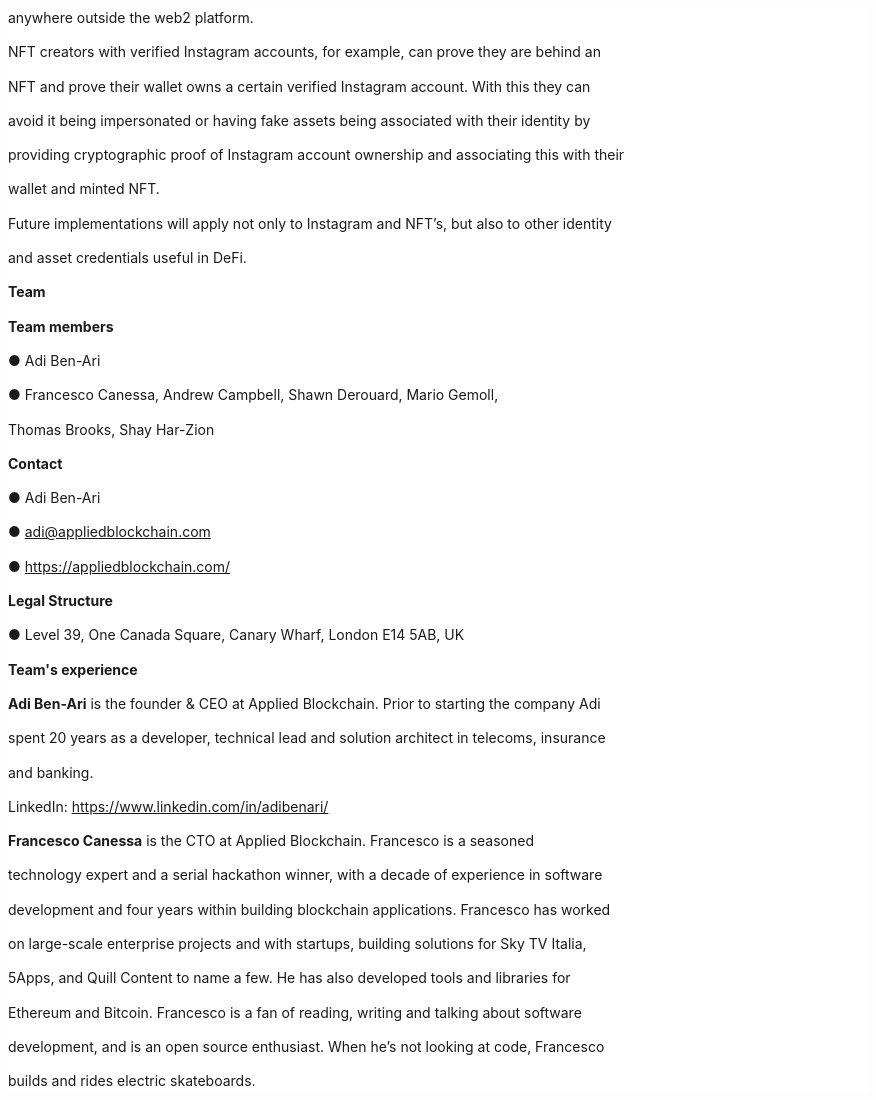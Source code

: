 anywhere outside the web2 platform.

NFT creators with verified Instagram accounts, for example, can prove they are behind an

NFT and prove their wallet owns a certain verified Instagram account. With this they can

avoid it being impersonated or having fake assets being associated with their identity by

providing cryptographic proof of Instagram account ownership and associating this with their

wallet and minted NFT.

Future implementations will apply not only to Instagram and NFT’s, but also to other identity

and asset credentials useful in DeFi.





**Team**

**Team members**

● Adi Ben-Ari

● Francesco Canessa, Andrew Campbell, Shawn Derouard, Mario Gemoll,

Thomas Brooks, Shay Har-Zion

**Contact**

● Adi Ben-Ari

● adi@appliedblockchain.com

● https://appliedblockchain.com/

**Legal Structure**

● Level 39, One Canada Square, Canary Wharf, London E14 5AB, UK

**Team's experience**

**Adi Ben-Ari** is the founder & CEO at Applied Blockchain. Prior to starting the company Adi

spent 20 years as a developer, technical lead and solution architect in telecoms, insurance

and banking.

LinkedIn: <https://www.linkedin.com/in/adibenari/>

**Francesco Canessa** is the CTO at Applied Blockchain. Francesco is a seasoned

technology expert and a serial hackathon winner, with a decade of experience in software

development and four years within building blockchain applications. Francesco has worked

on large-scale enterprise projects and with startups, building solutions for Sky TV Italia,

5Apps, and Quill Content to name a few. He has also developed tools and libraries for

Ethereum and Bitcoin. Francesco is a fan of reading, writing and talking about software

development, and is an open source enthusiast. When he’s not looking at code, Francesco

builds and rides electric skateboards.
